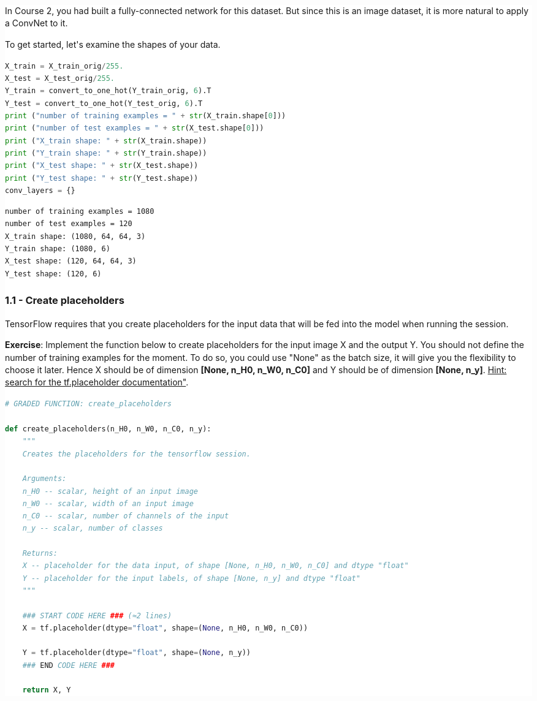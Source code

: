 
In Course 2, you had built a fully-connected network for this dataset. But since this is an image dataset, it is more natural to apply a ConvNet to it.

To get started, let's examine the shapes of your data. 


```python
X_train = X_train_orig/255.
X_test = X_test_orig/255.
Y_train = convert_to_one_hot(Y_train_orig, 6).T
Y_test = convert_to_one_hot(Y_test_orig, 6).T
print ("number of training examples = " + str(X_train.shape[0]))
print ("number of test examples = " + str(X_test.shape[0]))
print ("X_train shape: " + str(X_train.shape))
print ("Y_train shape: " + str(Y_train.shape))
print ("X_test shape: " + str(X_test.shape))
print ("Y_test shape: " + str(Y_test.shape))
conv_layers = {}
```

    number of training examples = 1080
    number of test examples = 120
    X_train shape: (1080, 64, 64, 3)
    Y_train shape: (1080, 6)
    X_test shape: (120, 64, 64, 3)
    Y_test shape: (120, 6)


### 1.1 - Create placeholders

TensorFlow requires that you create placeholders for the input data that will be fed into the model when running the session.

**Exercise**: Implement the function below to create placeholders for the input image X and the output Y. You should not define the number of training examples for the moment. To do so, you could use "None" as the batch size, it will give you the flexibility to choose it later. Hence X should be of dimension **[None, n_H0, n_W0, n_C0]** and Y should be of dimension **[None, n_y]**.  [Hint: search for the tf.placeholder documentation"](https://www.tensorflow.org/api_docs/python/tf/placeholder).


```python
# GRADED FUNCTION: create_placeholders

def create_placeholders(n_H0, n_W0, n_C0, n_y):
    """
    Creates the placeholders for the tensorflow session.
    
    Arguments:
    n_H0 -- scalar, height of an input image
    n_W0 -- scalar, width of an input image
    n_C0 -- scalar, number of channels of the input
    n_y -- scalar, number of classes
        
    Returns:
    X -- placeholder for the data input, of shape [None, n_H0, n_W0, n_C0] and dtype "float"
    Y -- placeholder for the input labels, of shape [None, n_y] and dtype "float"
    """

    ### START CODE HERE ### (≈2 lines)
    X = tf.placeholder(dtype="float", shape=(None, n_H0, n_W0, n_C0))

    Y = tf.placeholder(dtype="float", shape=(None, n_y))
    ### END CODE HERE ###
    
    return X, Y
```
